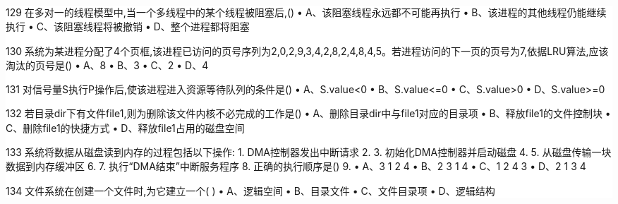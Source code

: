 129
在多对一的线程模型中,当一个多线程中的某个线程被阻塞后,()
•	A、该阻塞线程永远都不可能再执行
•	B、该进程的其他线程仍能继续执行
•	C、该阻塞线程将被撤销
•	D、整个进程都将阻塞
 
130
系统为某进程分配了4个页框,该进程已访问的页号序列为2,0,2,9,3,4,2,8,2,4,8,4,5。若进程访问的下一页的页号为7,依据LRU算法,应该淘汰的页号是()
•	A、8
•	B、3
•	C、2
•	D、4
 
131
对信号量S执行P操作后,使该进程进入资源等待队列的条件是()
•	A、S.value<0
•	B、S.value<=0
•	C、S.value>0
•	D、S.value>=0
 
132
若目录dir下有文件file1,则为删除该文件内核不必完成的工作是()
•	A、删除目录dir中与file1对应的目录项
•	B、释放file1的文件控制块
•	C、删除file1的快捷方式
•	D、释放file1占用的磁盘空间
 
133
系统将数据从磁盘读到内存的过程包括以下操作:
1.
DMA控制器发出中断请求
2.
3.
初始化DMA控制器并启动磁盘
4.
5.
从磁盘传输一块数据到内存缓冲区
6.
7.
执行“DMA结束”中断服务程序
8.
正确的执行顺序是()
9.
•	A、3 1 2 4
•	B、2 3 1 4
•	C、1 2 4 3
•	D、2 1 3 4
 
134
文件系统在创建一个文件时,为它建立一个( )
•	A、逻辑空间
•	B、目录文件
•	C、文件目录项
•	D、逻辑结构
 